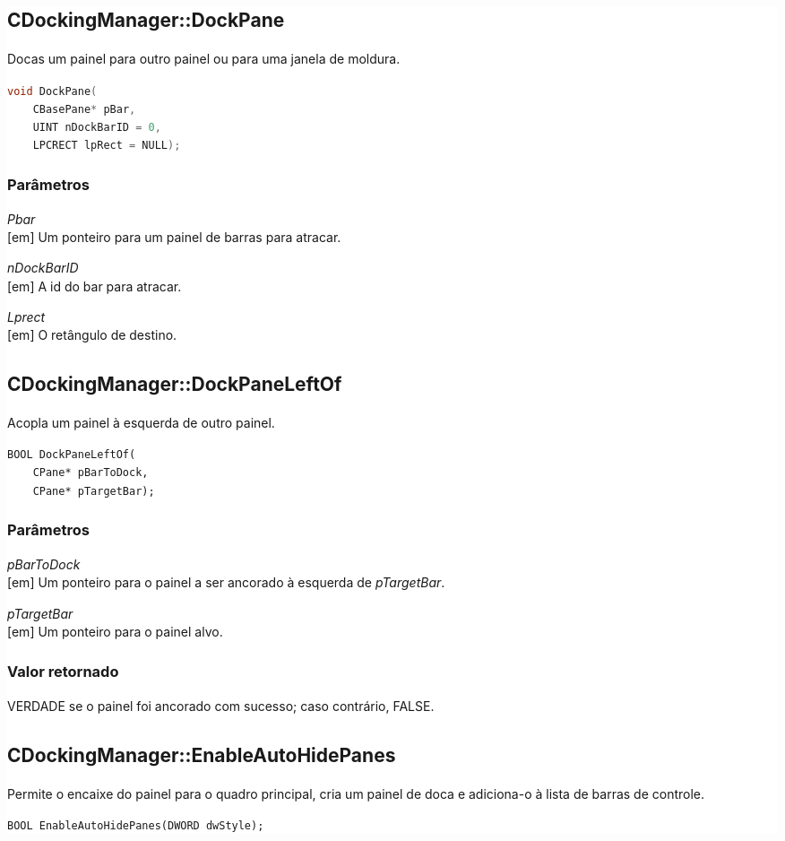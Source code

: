 ## <a name="cdockingmanagerdockpane"></a><a name="dockpane"></a>CDockingManager::DockPane

Docas um painel para outro painel ou para uma janela de moldura.

```cpp
void DockPane(
    CBasePane* pBar,
    UINT nDockBarID = 0,
    LPCRECT lpRect = NULL);
```

### <a name="parameters"></a>Parâmetros

*Pbar*<br/>
[em] Um ponteiro para um painel de barras para atracar.

*nDockBarID*<br/>
[em] A id do bar para atracar.

*Lprect*<br/>
[em] O retângulo de destino.

## <a name="cdockingmanagerdockpaneleftof"></a><a name="dockpaneleftof"></a>CDockingManager::DockPaneLeftOf

Acopla um painel à esquerda de outro painel.

```
BOOL DockPaneLeftOf(
    CPane* pBarToDock,
    CPane* pTargetBar);
```

### <a name="parameters"></a>Parâmetros

*pBarToDock*<br/>
[em] Um ponteiro para o painel a ser ancorado à esquerda de *pTargetBar*.

*pTargetBar*<br/>
[em] Um ponteiro para o painel alvo.

### <a name="return-value"></a>Valor retornado

VERDADE se o painel foi ancorado com sucesso; caso contrário, FALSE.

## <a name="cdockingmanagerenableautohidepanes"></a><a name="enableautohidepanes"></a>CDockingManager::EnableAutoHidePanes

Permite o encaixe do painel para o quadro principal, cria um painel de doca e adiciona-o à lista de barras de controle.

```
BOOL EnableAutoHidePanes(DWORD dwStyle);
```
